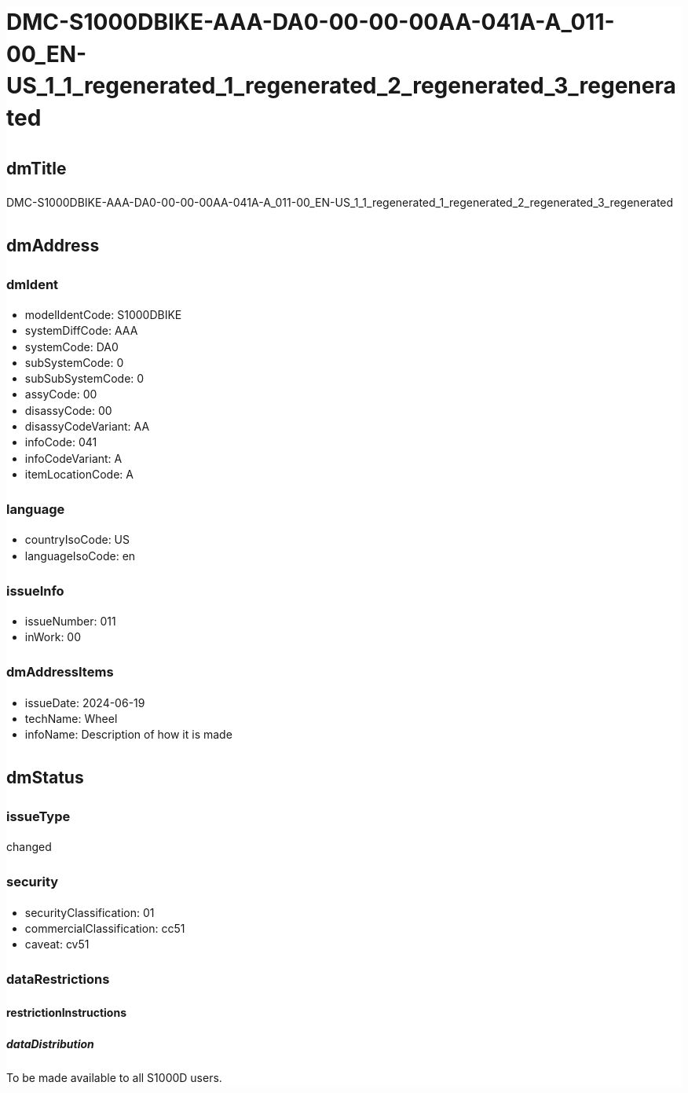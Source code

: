 # DMC-S1000DBIKE-AAA-DA0-00-00-00AA-041A-A_011-00_EN-US_1_1_regenerated_1_regenerated_2_regenerated_3_regenerated

## dmTitle
DMC-S1000DBIKE-AAA-DA0-00-00-00AA-041A-A_011-00_EN-US_1_1_regenerated_1_regenerated_2_regenerated_3_regenerated

## dmAddress
### dmIdent
*   modelIdentCode: S1000DBIKE
*   systemDiffCode: AAA
*   systemCode: DA0
*   subSystemCode: 0
*   subSubSystemCode: 0
*   assyCode: 00
*   disassyCode: 00
*   disassyCodeVariant: AA
*   infoCode: 041
*   infoCodeVariant: A
*   itemLocationCode: A

### language
*   countryIsoCode: US
*   languageIsoCode: en

### issueInfo
*   issueNumber: 011
*   inWork: 00

### dmAddressItems
*   issueDate: 2024-06-19
*   techName: Wheel
*   infoName: Description of how it is made

## dmStatus
### issueType
changed

### security
*   securityClassification: 01
*   commercialClassification: cc51
*   caveat: cv51

### dataRestrictions
#### restrictionInstructions
##### dataDistribution
To be made available to all S1000D users.
